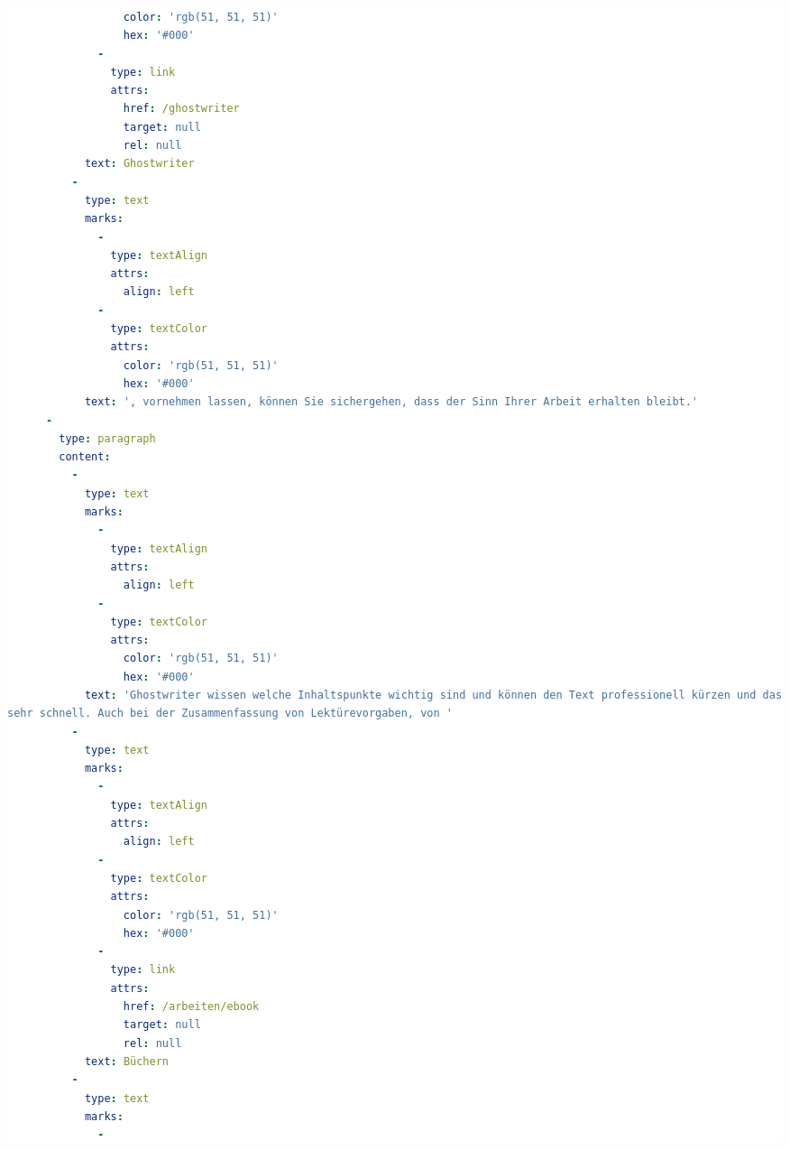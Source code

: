 ```yaml
                  color: 'rgb(51, 51, 51)'
                  hex: '#000'
              -
                type: link
                attrs:
                  href: /ghostwriter
                  target: null
                  rel: null
            text: Ghostwriter
          -
            type: text
            marks:
              -
                type: textAlign
                attrs:
                  align: left
              -
                type: textColor
                attrs:
                  color: 'rgb(51, 51, 51)'
                  hex: '#000'
            text: ', vornehmen lassen, können Sie sichergehen, dass der Sinn Ihrer Arbeit erhalten bleibt.'
      -
        type: paragraph
        content:
          -
            type: text
            marks:
              -
                type: textAlign
                attrs:
                  align: left
              -
                type: textColor
                attrs:
                  color: 'rgb(51, 51, 51)'
                  hex: '#000'
            text: 'Ghostwriter wissen welche Inhaltspunkte wichtig sind und können den Text professionell kürzen und das sehr schnell. Auch bei der Zusammenfassung von Lektürevorgaben, von '
          -
            type: text
            marks:
              -
                type: textAlign
                attrs:
                  align: left
              -
                type: textColor
                attrs:
                  color: 'rgb(51, 51, 51)'
                  hex: '#000'
              -
                type: link
                attrs:
                  href: /arbeiten/ebook
                  target: null
                  rel: null
            text: Büchern
          -
            type: text
            marks:
              -
```